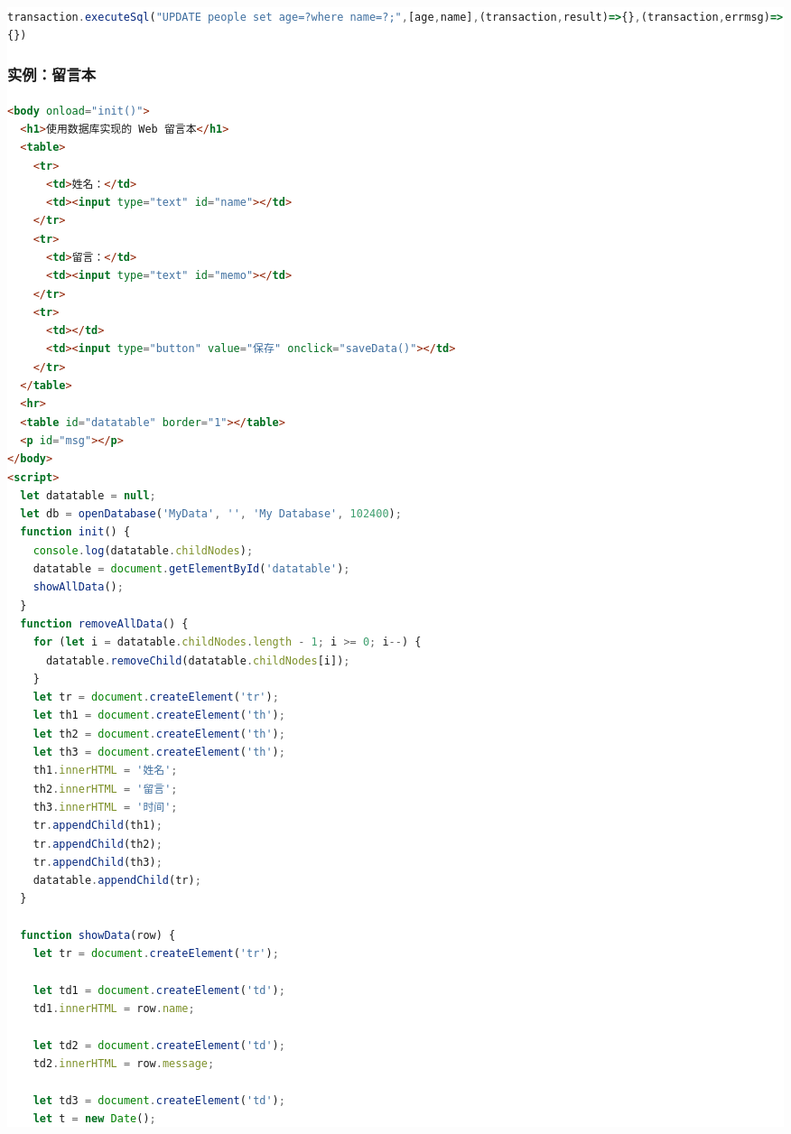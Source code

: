 ```javascript
transaction.executeSql("UPDATE people set age=?where name=?;",[age,name],(transaction,result)=>{},(transaction,errmsg)=>{})
```

### 实例：留言本

```html
<body onload="init()">
  <h1>使用数据库实现的 Web 留言本</h1>
  <table>
    <tr>
      <td>姓名：</td>
      <td><input type="text" id="name"></td>
    </tr>
    <tr>
      <td>留言：</td>
      <td><input type="text" id="memo"></td>
    </tr>
    <tr>
      <td></td>
      <td><input type="button" value="保存" onclick="saveData()"></td>
    </tr>
  </table>
  <hr>
  <table id="datatable" border="1"></table>
  <p id="msg"></p>
</body>
<script>
  let datatable = null;
  let db = openDatabase('MyData', '', 'My Database', 102400);
  function init() {
    console.log(datatable.childNodes);
    datatable = document.getElementById('datatable');
    showAllData();
  }
  function removeAllData() {
    for (let i = datatable.childNodes.length - 1; i >= 0; i--) {
      datatable.removeChild(datatable.childNodes[i]);
    }
    let tr = document.createElement('tr');
    let th1 = document.createElement('th');
    let th2 = document.createElement('th');
    let th3 = document.createElement('th');
    th1.innerHTML = '姓名';
    th2.innerHTML = '留言';
    th3.innerHTML = '时间';
    tr.appendChild(th1);
    tr.appendChild(th2);
    tr.appendChild(th3);
    datatable.appendChild(tr);
  }

  function showData(row) {
    let tr = document.createElement('tr');

    let td1 = document.createElement('td');
    td1.innerHTML = row.name;

    let td2 = document.createElement('td');
    td2.innerHTML = row.message;

    let td3 = document.createElement('td');
    let t = new Date();
```